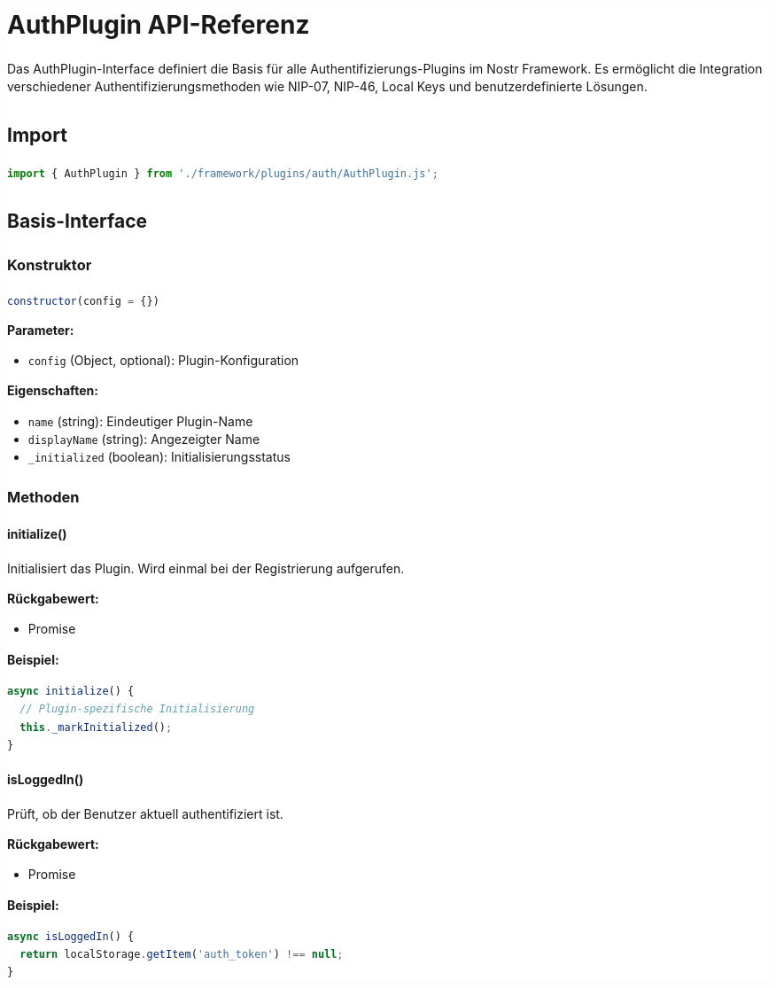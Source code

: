 # AuthPlugin API-Referenz

Das AuthPlugin-Interface definiert die Basis für alle Authentifizierungs-Plugins im Nostr Framework. Es ermöglicht die Integration verschiedener Authentifizierungsmethoden wie NIP-07, NIP-46, Local Keys und benutzerdefinierte Lösungen.

## Import

```javascript
import { AuthPlugin } from './framework/plugins/auth/AuthPlugin.js';
```

## Basis-Interface

### Konstruktor

```javascript
constructor(config = {})
```

**Parameter:**
- `config` (Object, optional): Plugin-Konfiguration

**Eigenschaften:**
- `name` (string): Eindeutiger Plugin-Name
- `displayName` (string): Angezeigter Name
- `_initialized` (boolean): Initialisierungsstatus

### Methoden

#### initialize()

Initialisiert das Plugin. Wird einmal bei der Registrierung aufgerufen.

**Rückgabewert:**
- Promise<void>

**Beispiel:**
```javascript
async initialize() {
  // Plugin-spezifische Initialisierung
  this._markInitialized();
}
```

#### isLoggedIn()

Prüft, ob der Benutzer aktuell authentifiziert ist.

**Rückgabewert:**
- Promise<boolean>

**Beispiel:**
```javascript
async isLoggedIn() {
  return localStorage.getItem('auth_token') !== null;
}
```
